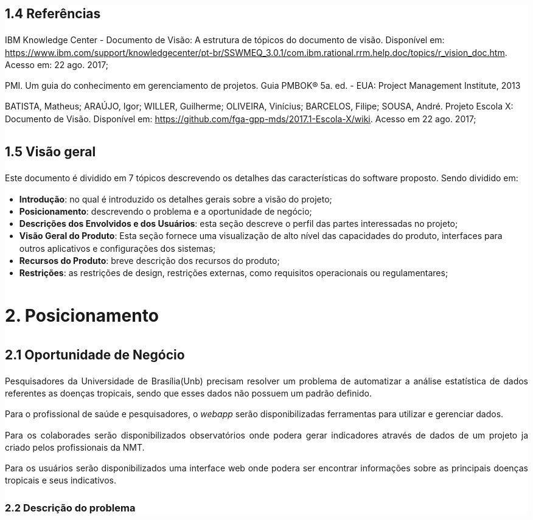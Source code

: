 <a name="referencias"></a>
## 1.4 Referências

IBM Knowledge Center - Documento de Visão: A estrutura de tópicos do documento de visão. Disponível em: <https://www.ibm.com/support/knowledgecenter/pt-br/SSWMEQ_3.0.1/com.ibm.rational.rrm.help.doc/topics/r_vision_doc.htm>. Acesso em: 22 ago. 2017;

PMI. Um guia do conhecimento em gerenciamento de projetos. Guia PMBOK® 5a. ed. - EUA: Project Management Institute, 2013

BATISTA, Matheus; ARAÚJO, Igor; WILLER, Guilherme; OLIVEIRA, Vinícius; BARCELOS, Filipe; SOUSA, André. Projeto Escola X: Documento de Visão. Disponível em: https://github.com/fga-gpp-mds/2017.1-Escola-X/wiki. Acesso em 22 ago. 2017;


<a name="visaogeral"></a>
## 1.5 Visão geral

<p align ="justify">Este documento é dividido em 7 tópicos descrevendo os detalhes das características do software proposto. Sendo dividido em:</p>
<ul>
<li><strong>Introdução</strong>: no qual é introduzido os detalhes gerais sobre a visão do projeto;</li>
<li><strong>Posicionamento</strong>: descrevendo o problema e a oportunidade de negócio;</li>
<li><strong>Descrições dos Envolvidos e dos Usuários</strong>: esta seção descreve o perfil das partes interessadas no projeto;</li>
<li><strong>Visão Geral do Produto</strong>: Esta seção fornece uma visualização de alto nível das capacidades do produto, interfaces para outros aplicativos e configurações dos sistemas;</li>
<li><strong>Recursos do Produto</strong>: breve descrição dos recursos do produto;</li>
<li><strong>Restrições</strong>: as restrições de design, restrições externas, como requisitos operacionais ou regulamentares;</li>
</ul>

<a name ="posicionamento"></a>
<h1>2. Posicionamento</h1>


<a name="oportunidade"></a>
<h2>2.1 Oportunidade de Negócio</h2>

<p align = "justify"> Pesquisadores da Universidade de Brasília(Unb) precisam resolver um problema de automatizar a análise estatística de dados referentes as doenças tropicais, sendo que esses dados não possuem um padrão definido.</p>

<p align = "justify">Para o profissional de saúde e pesquisadores, o <em>webapp</em> serão disponibilizadas ferramentas para utilizar e gerenciar dados.</p>

<p align ="justify">Para os colaborades serão disponibilizados observatórios onde podera gerar indicadores através de dados de um projeto ja criado pelos profissionais da NMT.

<p align = "justify">Para os usuários serão disponibilizados uma interface web onde podera ser encontrar informações sobre as principais doenças tropicais e seus indicativos.</p>


<a name="descricaoproblema"></a>
### 2.2 Descrição do problema
